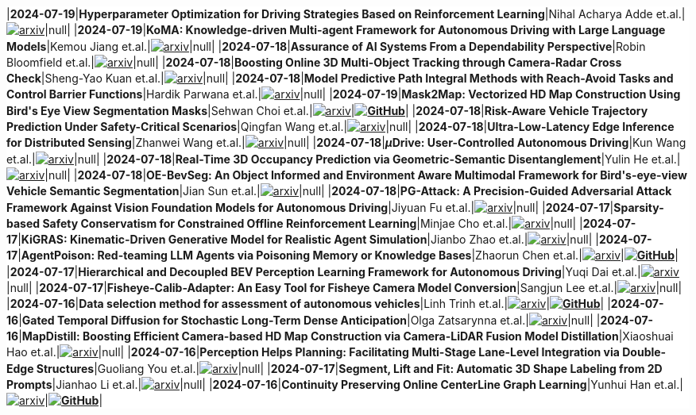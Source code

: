 |**2024-07-19**|**Hyperparameter Optimization for Driving Strategies Based on Reinforcement Learning**|Nihal Acharya Adde et.al.|[![arxiv](https://img.shields.io/badge/arXiv-2407.14262v1-b31b1b.svg)](http://arxiv.org/abs/2407.14262v1)|null|
|**2024-07-19**|**KoMA: Knowledge-driven Multi-agent Framework for Autonomous Driving with Large Language Models**|Kemou Jiang et.al.|[![arxiv](https://img.shields.io/badge/arXiv-2407.14239v1-b31b1b.svg)](http://arxiv.org/abs/2407.14239v1)|null|
|**2024-07-18**|**Assurance of AI Systems From a Dependability Perspective**|Robin Bloomfield et.al.|[![arxiv](https://img.shields.io/badge/arXiv-2407.13948v1-b31b1b.svg)](http://arxiv.org/abs/2407.13948v1)|null|
|**2024-07-18**|**Boosting Online 3D Multi-Object Tracking through Camera-Radar Cross Check**|Sheng-Yao Kuan et.al.|[![arxiv](https://img.shields.io/badge/arXiv-2407.13937v1-b31b1b.svg)](http://arxiv.org/abs/2407.13937v1)|null|
|**2024-07-18**|**Model Predictive Path Integral Methods with Reach-Avoid Tasks and Control Barrier Functions**|Hardik Parwana et.al.|[![arxiv](https://img.shields.io/badge/arXiv-2407.13693v1-b31b1b.svg)](http://arxiv.org/abs/2407.13693v1)|null|
|**2024-07-19**|**Mask2Map: Vectorized HD Map Construction Using Bird's Eye View Segmentation Masks**|Sehwan Choi et.al.|[![arxiv](https://img.shields.io/badge/arXiv-2407.13517v2-b31b1b.svg)](http://arxiv.org/abs/2407.13517v2)|**[![GitHub](https://img.shields.io/badge/github-%23121011.svg?style=for-the-badge&logo=github&logoColor=white)](https://github.com/SehwanChoi0307/Mask2Map)**|
|**2024-07-18**|**Risk-Aware Vehicle Trajectory Prediction Under Safety-Critical Scenarios**|Qingfan Wang et.al.|[![arxiv](https://img.shields.io/badge/arXiv-2407.13480v1-b31b1b.svg)](http://arxiv.org/abs/2407.13480v1)|null|
|**2024-07-18**|**Ultra-Low-Latency Edge Inference for Distributed Sensing**|Zhanwei Wang et.al.|[![arxiv](https://img.shields.io/badge/arXiv-2407.13360v1-b31b1b.svg)](http://arxiv.org/abs/2407.13360v1)|null|
|**2024-07-18**|**$μ$Drive: User-Controlled Autonomous Driving**|Kun Wang et.al.|[![arxiv](https://img.shields.io/badge/arXiv-2407.13201v1-b31b1b.svg)](http://arxiv.org/abs/2407.13201v1)|null|
|**2024-07-18**|**Real-Time 3D Occupancy Prediction via Geometric-Semantic Disentanglement**|Yulin He et.al.|[![arxiv](https://img.shields.io/badge/arXiv-2407.13155v1-b31b1b.svg)](http://arxiv.org/abs/2407.13155v1)|null|
|**2024-07-18**|**OE-BevSeg: An Object Informed and Environment Aware Multimodal Framework for Bird's-eye-view Vehicle Semantic Segmentation**|Jian Sun et.al.|[![arxiv](https://img.shields.io/badge/arXiv-2407.13137v1-b31b1b.svg)](http://arxiv.org/abs/2407.13137v1)|null|
|**2024-07-18**|**PG-Attack: A Precision-Guided Adversarial Attack Framework Against Vision Foundation Models for Autonomous Driving**|Jiyuan Fu et.al.|[![arxiv](https://img.shields.io/badge/arXiv-2407.13111v1-b31b1b.svg)](http://arxiv.org/abs/2407.13111v1)|null|
|**2024-07-17**|**Sparsity-based Safety Conservatism for Constrained Offline Reinforcement Learning**|Minjae Cho et.al.|[![arxiv](https://img.shields.io/badge/arXiv-2407.13006v1-b31b1b.svg)](http://arxiv.org/abs/2407.13006v1)|null|
|**2024-07-17**|**KiGRAS: Kinematic-Driven Generative Model for Realistic Agent Simulation**|Jianbo Zhao et.al.|[![arxiv](https://img.shields.io/badge/arXiv-2407.12940v1-b31b1b.svg)](http://arxiv.org/abs/2407.12940v1)|null|
|**2024-07-17**|**AgentPoison: Red-teaming LLM Agents via Poisoning Memory or Knowledge Bases**|Zhaorun Chen et.al.|[![arxiv](https://img.shields.io/badge/arXiv-2407.12784v1-b31b1b.svg)](http://arxiv.org/abs/2407.12784v1)|**[![GitHub](https://img.shields.io/badge/github-%23121011.svg?style=for-the-badge&logo=github&logoColor=white)](https://github.com/BillChan226/AgentPoison)**|
|**2024-07-17**|**Hierarchical and Decoupled BEV Perception Learning Framework for Autonomous Driving**|Yuqi Dai et.al.|[![arxiv](https://img.shields.io/badge/arXiv-2407.12491v1-b31b1b.svg)](http://arxiv.org/abs/2407.12491v1)|null|
|**2024-07-17**|**Fisheye-Calib-Adapter: An Easy Tool for Fisheye Camera Model Conversion**|Sangjun Lee et.al.|[![arxiv](https://img.shields.io/badge/arXiv-2407.12405v1-b31b1b.svg)](http://arxiv.org/abs/2407.12405v1)|null|
|**2024-07-16**|**Data selection method for assessment of autonomous vehicles**|Linh Trinh et.al.|[![arxiv](https://img.shields.io/badge/arXiv-2407.12065v1-b31b1b.svg)](http://arxiv.org/abs/2407.12065v1)|**[![GitHub](https://img.shields.io/badge/github-%23121011.svg?style=for-the-badge&logo=github&logoColor=white)](https://github.com/khaclinh/DSA4AV)**|
|**2024-07-16**|**Gated Temporal Diffusion for Stochastic Long-Term Dense Anticipation**|Olga Zatsarynna et.al.|[![arxiv](https://img.shields.io/badge/arXiv-2407.11954v1-b31b1b.svg)](http://arxiv.org/abs/2407.11954v1)|null|
|**2024-07-16**|**MapDistill: Boosting Efficient Camera-based HD Map Construction via Camera-LiDAR Fusion Model Distillation**|Xiaoshuai Hao et.al.|[![arxiv](https://img.shields.io/badge/arXiv-2407.11682v1-b31b1b.svg)](http://arxiv.org/abs/2407.11682v1)|null|
|**2024-07-16**|**Perception Helps Planning: Facilitating Multi-Stage Lane-Level Integration via Double-Edge Structures**|Guoliang You et.al.|[![arxiv](https://img.shields.io/badge/arXiv-2407.11644v1-b31b1b.svg)](http://arxiv.org/abs/2407.11644v1)|null|
|**2024-07-17**|**Segment, Lift and Fit: Automatic 3D Shape Labeling from 2D Prompts**|Jianhao Li et.al.|[![arxiv](https://img.shields.io/badge/arXiv-2407.11382v2-b31b1b.svg)](http://arxiv.org/abs/2407.11382v2)|null|
|**2024-07-16**|**Continuity Preserving Online CenterLine Graph Learning**|Yunhui Han et.al.|[![arxiv](https://img.shields.io/badge/arXiv-2407.11337v1-b31b1b.svg)](http://arxiv.org/abs/2407.11337v1)|**[![GitHub](https://img.shields.io/badge/github-%23121011.svg?style=for-the-badge&logo=github&logoColor=white)](https://github.com/xiaomi/cgnet)**|